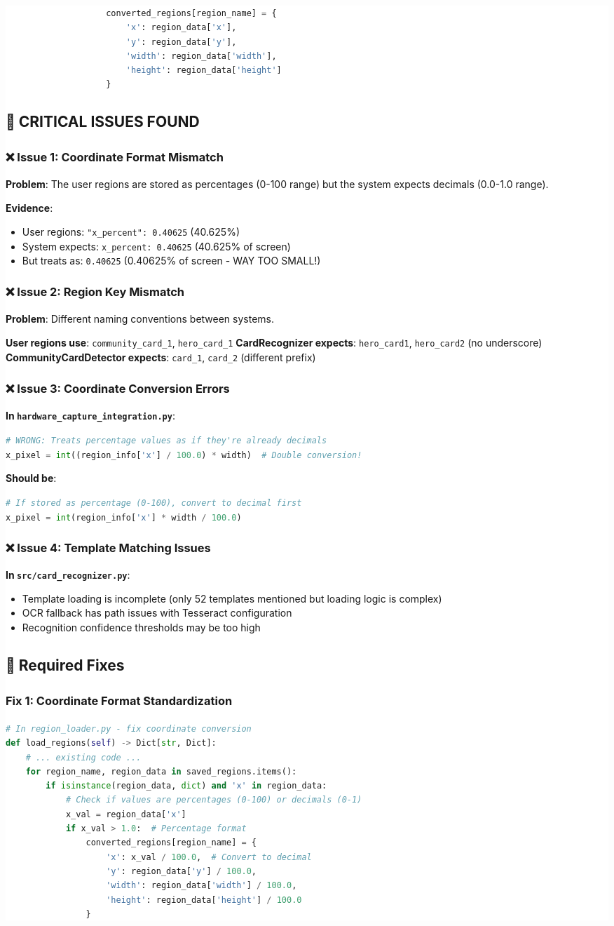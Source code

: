 ```python
                    converted_regions[region_name] = {
                        'x': region_data['x'],
                        'y': region_data['y'],
                        'width': region_data['width'],
                        'height': region_data['height']
                    }
```

## 🚨 CRITICAL ISSUES FOUND

### ❌ Issue 1: Coordinate Format Mismatch
**Problem**: The user regions are stored as percentages (0-100 range) but the system expects decimals (0.0-1.0 range).

**Evidence**:
- User regions: `"x_percent": 0.40625` (40.625%)
- System expects: `x_percent: 0.40625` (40.625% of screen)
- But treats as: `0.40625` (0.40625% of screen - WAY TOO SMALL!)

### ❌ Issue 2: Region Key Mismatch
**Problem**: Different naming conventions between systems.

**User regions use**: `community_card_1`, `hero_card_1`
**CardRecognizer expects**: `hero_card1`, `hero_card2` (no underscore)
**CommunityCardDetector expects**: `card_1`, `card_2` (different prefix)

### ❌ Issue 3: Coordinate Conversion Errors
**In `hardware_capture_integration.py`**:
```python
# WRONG: Treats percentage values as if they're already decimals
x_pixel = int((region_info['x'] / 100.0) * width)  # Double conversion!
```

**Should be**:
```python
# If stored as percentage (0-100), convert to decimal first
x_pixel = int(region_info['x'] * width / 100.0)
```

### ❌ Issue 4: Template Matching Issues
**In `src/card_recognizer.py`**:
- Template loading is incomplete (only 52 templates mentioned but loading logic is complex)
- OCR fallback has path issues with Tesseract configuration
- Recognition confidence thresholds may be too high

## 🔧 Required Fixes

### Fix 1: Coordinate Format Standardization
```python
# In region_loader.py - fix coordinate conversion
def load_regions(self) -> Dict[str, Dict]:
    # ... existing code ...
    for region_name, region_data in saved_regions.items():
        if isinstance(region_data, dict) and 'x' in region_data:
            # Check if values are percentages (0-100) or decimals (0-1)
            x_val = region_data['x']
            if x_val > 1.0:  # Percentage format
                converted_regions[region_name] = {
                    'x': x_val / 100.0,  # Convert to decimal
                    'y': region_data['y'] / 100.0,
                    'width': region_data['width'] / 100.0,
                    'height': region_data['height'] / 100.0
                }
```